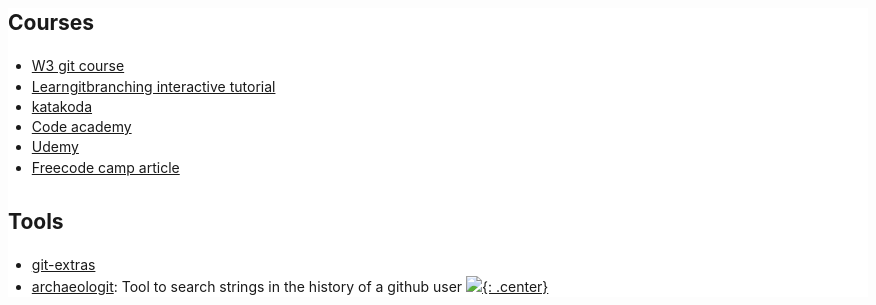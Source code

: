 ## Courses

- [W3 git course](https://www.w3schools.com/git/default.asp)
- [Learngitbranching interactive tutorial](https://learngitbranching.js.org/)
- [katakoda](https://www.katacoda.com/courses/git)
- [Code academy](https://www.codecademy.com/learn/learn-git)
- [Udemy](https://www.udemy.com/course/learngit/)
- [Freecode camp article](https://www.freecodecamp.org/news/learn-the-basics-of-git-in-under-10-minutes-da548267cc91/)

## Tools

- [git-extras](https://github.com/tj/git-extras/blob/master/Commands.md)
- [archaeologit](https://github.com/peterjaric/archaeologit): Tool to search
  strings in the history of a github user
[![](not-by-ai.svg){: .center}](https://notbyai.fyi)
